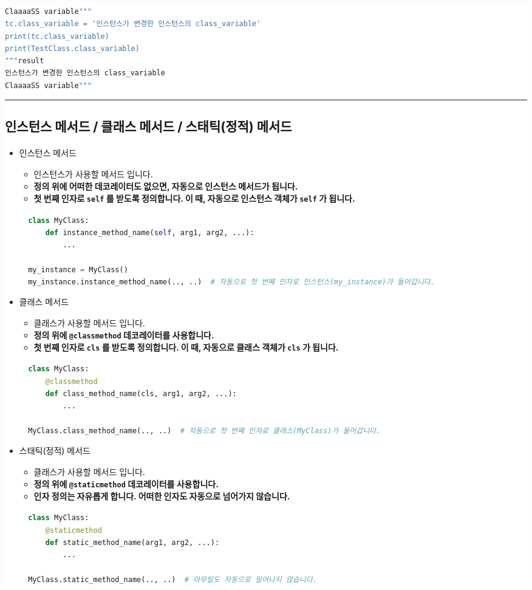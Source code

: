   ```python
  ClaaaaSS variable"""
  tc.class_variable = '인스턴스가 변경한 인스턴스의 class_variable'
  print(tc.class_variable)
  print(TestClass.class_variable)
  """result
  인스턴스가 변경한 인스턴스의 class_variable
  ClaaaaSS variable"""
  ```

  ------

## 인스턴스 메서드 / 클래스 메서드 / 스태틱(정적) 메서드

- 인스턴스 메서드
  - 인스턴스가 사용할 메서드 입니다.
  - **정의 위에 어떠한 데코레이터도 없으면, 자동으로 인스턴스 메서드가 됩니다.**
  - **첫 번째 인자로 `self` 를 받도록 정의합니다. 이 때, 자동으로 인스턴스 객체가 `self` 가 됩니다.**

  ```python
    class MyClass:
        def instance_method_name(self, arg1, arg2, ...):
            ...
  
    my_instance = MyClass()
    my_instance.instance_method_name(.., ..)  # 자동으로 첫 번째 인자로 인스턴스(my_instance)가 들어갑니다.
  ```

- 클래스 메서드
  - 클래스가 사용할 메서드 입니다.
  - **정의 위에 `@classmethod` 데코레이터를 사용합니다.**
  - **첫 번째 인자로 `cls` 를 받도록 정의합니다. 이 때, 자동으로 클래스 객체가 `cls` 가 됩니다.**

  ```python
    class MyClass:
        @classmethod
        def class_method_name(cls, arg1, arg2, ...):
            ...
  
    MyClass.class_method_name(.., ..)  # 자동으로 첫 번째 인자로 클래스(MyClass)가 들어갑니다.
  ```

- 스태틱(정적) 메서드
  - 클래스가 사용할 메서드 입니다.
  - **정의 위에 `@staticmethod` 데코레이터를 사용합니다.**
  - **인자 정의는 자유롭게 합니다. 어떠한 인자도 자동으로 넘어가지 않습니다.**

  ```python
    class MyClass:
        @staticmethod
        def static_method_name(arg1, arg2, ...):
            ...
  
    MyClass.static_method_name(.., ..)  # 아무일도 자동으로 일어나지 않습니다.
  ```
